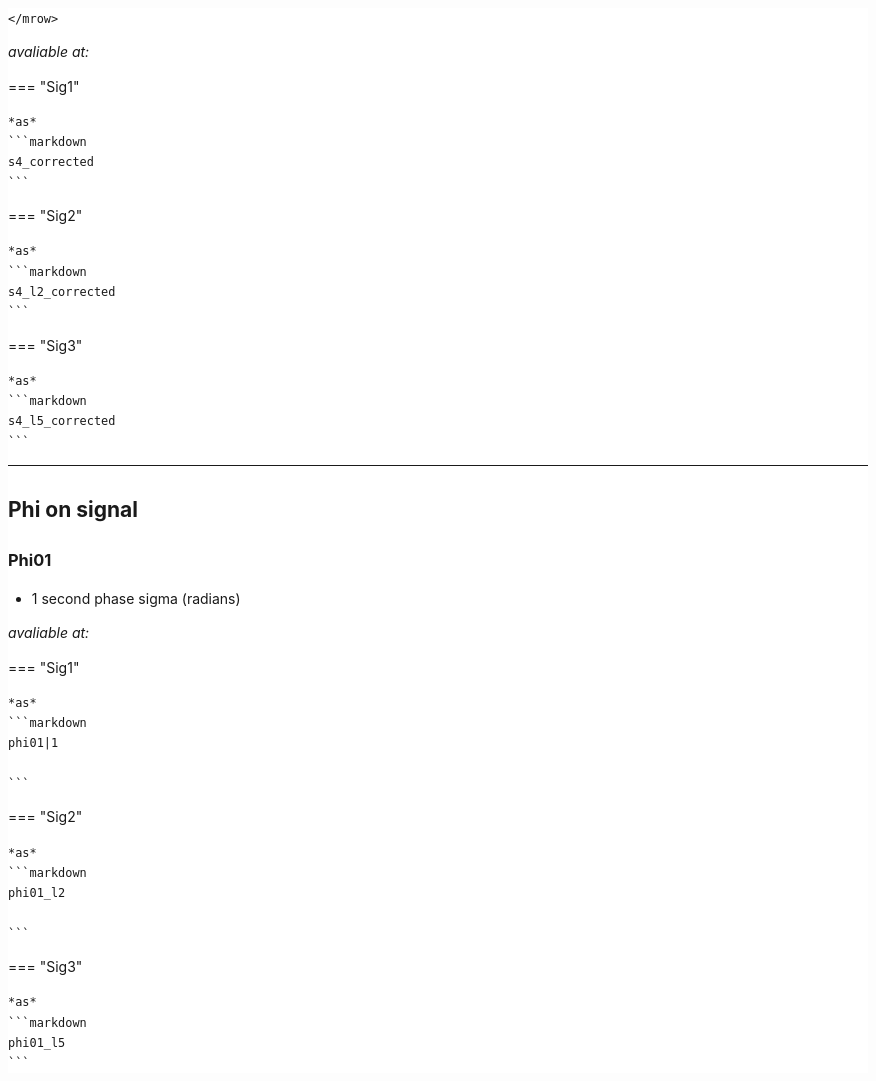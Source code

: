    </mrow>
  </mstyle>
</math>

*avaliable at:*

=== "Sig1"

    *as*
    ```markdown
    s4_corrected
    ```

=== "Sig2"

    *as*
    ```markdown
    s4_l2_corrected
    ```
    
=== "Sig3"

    *as*
    ```markdown
    s4_l5_corrected
    ```

* * *

## **Phi on signal**

### Phi01

- 1 second phase sigma (radians)

*avaliable at:*

=== "Sig1"

    *as*
    ```markdown
    phi01|1

    ```

=== "Sig2"

    *as*
    ```markdown
    phi01_l2

    ```
    
=== "Sig3"

    *as*
    ```markdown
    phi01_l5
    ```
